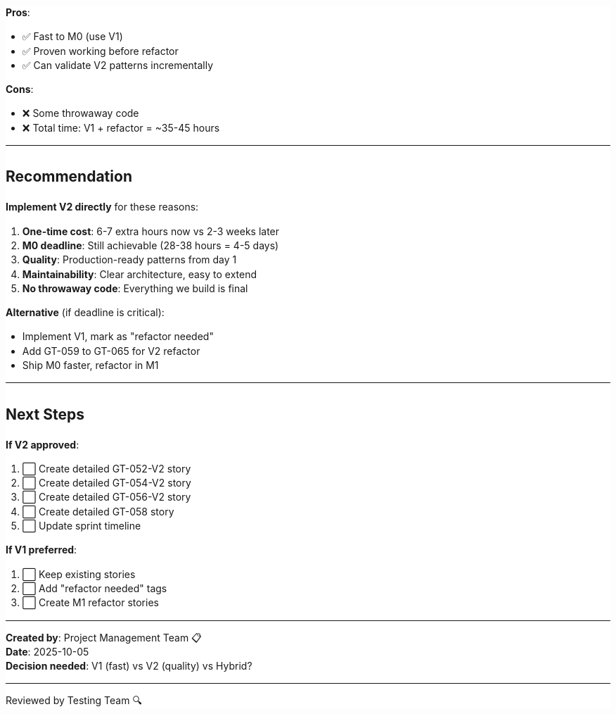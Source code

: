**Pros**:
- ✅ Fast to M0 (use V1)
- ✅ Proven working before refactor
- ✅ Can validate V2 patterns incrementally

**Cons**:
- ❌ Some throwaway code
- ❌ Total time: V1 + refactor = ~35-45 hours

---

## Recommendation

**Implement V2 directly** for these reasons:

1. **One-time cost**: 6-7 extra hours now vs 2-3 weeks later
2. **M0 deadline**: Still achievable (28-38 hours = 4-5 days)
3. **Quality**: Production-ready patterns from day 1
4. **Maintainability**: Clear architecture, easy to extend
5. **No throwaway code**: Everything we build is final

**Alternative** (if deadline is critical):
- Implement V1, mark as "refactor needed"
- Add GT-059 to GT-065 for V2 refactor
- Ship M0 faster, refactor in M1

---

## Next Steps

**If V2 approved**:
1. ⬜ Create detailed GT-052-V2 story
2. ⬜ Create detailed GT-054-V2 story
3. ⬜ Create detailed GT-056-V2 story
4. ⬜ Create detailed GT-058 story
5. ⬜ Update sprint timeline

**If V1 preferred**:
1. ⬜ Keep existing stories
2. ⬜ Add "refactor needed" tags
3. ⬜ Create M1 refactor stories

---

**Created by**: Project Management Team 📋  
**Date**: 2025-10-05  
**Decision needed**: V1 (fast) vs V2 (quality) vs Hybrid?

---
Reviewed by Testing Team 🔍
